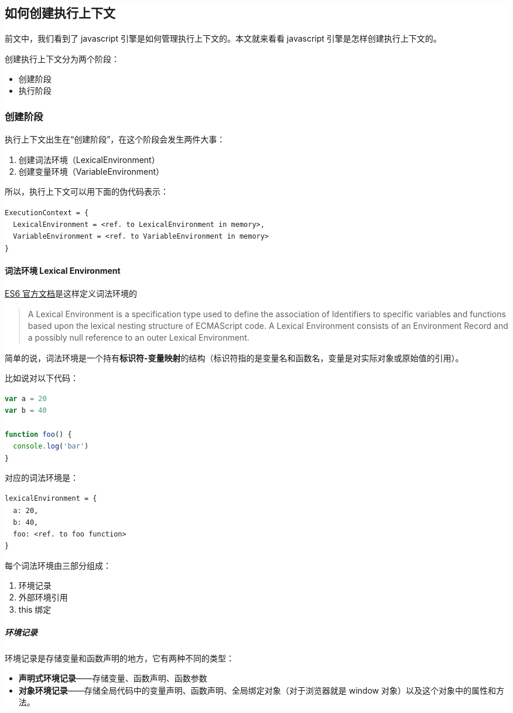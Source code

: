 ## 如何创建执行上下文
前文中，我们看到了 javascript 引擎是如何管理执行上下文的。本文就来看看 javascript 引擎是怎样创建执行上下文的。

创建执行上下文分为两个阶段：
* 创建阶段
* 执行阶段

### 创建阶段
执行上下文出生在“创建阶段”，在这个阶段会发生两件大事：
1.  创建词法环境（LexicalEnvironment）
2.  创建变量环境（VariableEnvironment）

所以，执行上下文可以用下面的伪代码表示：
````
ExecutionContext = {
  LexicalEnvironment = <ref. to LexicalEnvironment in memory>,
  VariableEnvironment = <ref. to VariableEnvironment in memory>
}
````

#### 词法环境 Lexical Environment
[ES6 官方文档](http://ecma-international.org/ecma-262/6.0/)是这样定义词法环境的
> A Lexical Environment is a specification type used to define the association of Identifiers to specific variables and functions based upon the lexical nesting structure of ECMAScript code. A Lexical Environment consists of an Environment Record and a possibly null reference to an outer Lexical Environment.

简单的说，词法环境是一个持有**标识符-变量映射**的结构（标识符指的是变量名和函数名，变量是对实际对象或原始值的引用）。

比如说对以下代码：
````js
var a = 20
var b = 40

function foo() {
  console.log('bar')
}
````
对应的词法环境是：
````
lexicalEnvironment = {
  a: 20,
  b: 40,
  foo: <ref. to foo function>
}
````
每个词法环境由三部分组成：
1.  环境记录
2.  外部环境引用
3.  this 绑定

##### 环境记录
环境记录是存储变量和函数声明的地方，它有两种不同的类型：
* **声明式环境记录**——存储变量、函数声明、函数参数
* **对象环境记录**——存储全局代码中的变量声明、函数声明、全局绑定对象（对于浏览器就是 window 对象）以及这个对象中的属性和方法。
